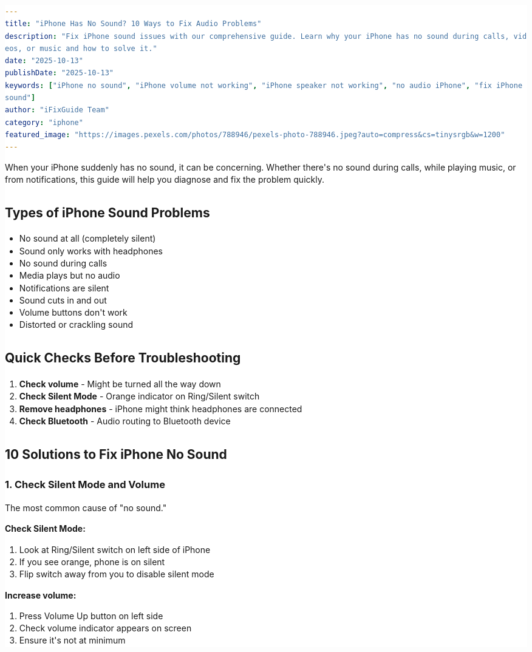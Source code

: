 ```yaml
---
title: "iPhone Has No Sound? 10 Ways to Fix Audio Problems"
description: "Fix iPhone sound issues with our comprehensive guide. Learn why your iPhone has no sound during calls, videos, or music and how to solve it."
date: "2025-10-13"
publishDate: "2025-10-13"
keywords: ["iPhone no sound", "iPhone volume not working", "iPhone speaker not working", "no audio iPhone", "fix iPhone sound"]
author: "iFixGuide Team"
category: "iphone"
featured_image: "https://images.pexels.com/photos/788946/pexels-photo-788946.jpeg?auto=compress&cs=tinysrgb&w=1200"
---
```


When your iPhone suddenly has no sound, it can be concerning. Whether there's no sound during calls, while playing music, or from notifications, this guide will help you diagnose and fix the problem quickly.

## Types of iPhone Sound Problems

- No sound at all (completely silent)
- Sound only works with headphones
- No sound during calls
- Media plays but no audio
- Notifications are silent
- Sound cuts in and out
- Volume buttons don't work
- Distorted or crackling sound

## Quick Checks Before Troubleshooting

1. **Check volume** - Might be turned all the way down
2. **Check Silent Mode** - Orange indicator on Ring/Silent switch
3. **Remove headphones** - iPhone might think headphones are connected
4. **Check Bluetooth** - Audio routing to Bluetooth device

## 10 Solutions to Fix iPhone No Sound

### 1. Check Silent Mode and Volume

The most common cause of "no sound."

**Check Silent Mode:**
1. Look at Ring/Silent switch on left side of iPhone
2. If you see orange, phone is on silent
3. Flip switch away from you to disable silent mode

**Increase volume:**
1. Press Volume Up button on left side
2. Check volume indicator appears on screen
3. Ensure it's not at minimum
